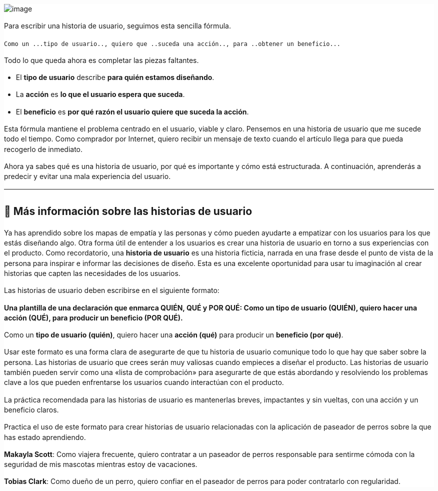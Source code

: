 ![image](https://github.com/eugenia1984/DisenoUX-UI/assets/72580574/28499268-c71a-4de8-bb6e-523b351f4518)

Para escribir una historia de usuario, seguimos esta sencilla fórmula.

``Como un ...tipo de usuario.., quiero que ..suceda una acción.., para ..obtener un beneficio...``

Todo lo que queda ahora es completar las piezas faltantes. 

- El **tipo de usuario** describe **para quién estamos diseñando**.

- La **acción** es **lo que el usuario espera que suceda**.

- El **beneficio** es **por qué razón el usuario quiere que suceda la acción**.

Esta fórmula mantiene el problema centrado en el usuario, viable y claro. Pensemos en una historia de usuario que me sucede todo el tiempo. Como comprador por Internet, quiero recibir un mensaje de texto cuando el artículo llega para que pueda recogerlo de inmediato. 

Ahora ya sabes qué es una historia de usuario, por qué es importante y cómo está estructurada. A continuación, aprenderás a predecir y evitar una mala experiencia del usuario.

---

## :book: Más información sobre las historias de usuario

Ya has aprendido sobre los mapas de empatía y las personas y cómo pueden ayudarte a empatizar con los usuarios para los que estás diseñando algo. Otra forma útil de entender a los usuarios es crear una historia de usuario en torno a sus experiencias con el producto. Como recordatorio, una **historia de usuario** es una historia ficticia, narrada en una frase desde el punto de vista de la persona para inspirar e informar las decisiones de diseño. Esta es una excelente oportunidad para usar tu imaginación al crear historias que capten las necesidades de los usuarios.

Las historias de usuario deben escribirse en el siguiente formato:

**Una plantilla de una declaración que enmarca QUIÉN, QUÉ y POR QUÉ: Como un tipo de usuario (QUIÉN), quiero hacer una acción (QUÉ), para producir un beneficio (POR QUÉ).**

Como un **tipo de usuario (quién)**, quiero hacer una **acción (qué)** para producir un **beneficio (por qué)**.

Usar este formato es una forma clara de asegurarte de que tu historia de usuario comunique todo lo que hay que saber sobre la persona. Las historias de usuario que crees serán muy valiosas cuando empieces a diseñar el producto. Las historias de usuario también pueden servir como una «lista de comprobación» para asegurarte de que estás abordando y resolviendo los problemas clave a los que pueden enfrentarse los usuarios cuando interactúan con el producto. 

La práctica recomendada para las historias de usuario es mantenerlas breves, impactantes y sin vueltas, con una acción y un beneficio claros.

Practica el uso de este formato para crear historias de usuario relacionadas con la aplicación de paseador de perros sobre la que has estado aprendiendo.


**Makayla Scott**: Como viajera frecuente, quiero contratar a un paseador de perros responsable para sentirme cómoda con la seguridad de mis mascotas mientras estoy de vacaciones.

**Tobias Clark**: Como dueño de un perro, quiero confiar en el paseador de perros para poder contratarlo con regularidad.

